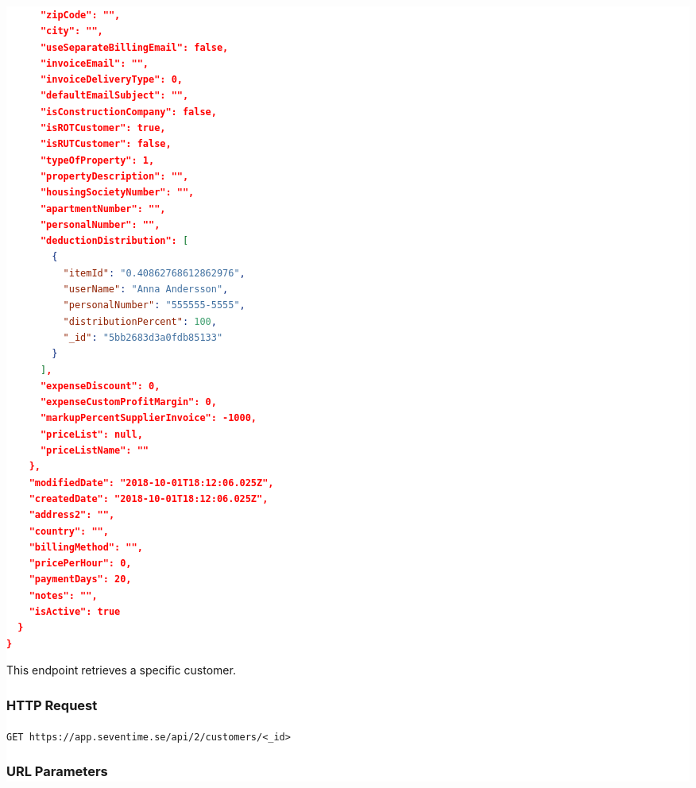 ```json
      "zipCode": "",
      "city": "",
      "useSeparateBillingEmail": false,
      "invoiceEmail": "",
      "invoiceDeliveryType": 0,
      "defaultEmailSubject": "",
      "isConstructionCompany": false,
      "isROTCustomer": true,
      "isRUTCustomer": false,
      "typeOfProperty": 1,
      "propertyDescription": "",
      "housingSocietyNumber": "",
      "apartmentNumber": "",
      "personalNumber": "",
      "deductionDistribution": [
        {
          "itemId": "0.40862768612862976",
          "userName": "Anna Andersson",
          "personalNumber": "555555-5555",
          "distributionPercent": 100,
          "_id": "5bb2683d3a0fdb85133"
        }
      ],
      "expenseDiscount": 0,
      "expenseCustomProfitMargin": 0,
      "markupPercentSupplierInvoice": -1000,
      "priceList": null,
      "priceListName": ""
    },
    "modifiedDate": "2018-10-01T18:12:06.025Z",
    "createdDate": "2018-10-01T18:12:06.025Z",
    "address2": "",
    "country": "",
    "billingMethod": "",
    "pricePerHour": 0,
    "paymentDays": 20,
    "notes": "",
    "isActive": true
  }
}
```

This endpoint retrieves a specific customer.



### HTTP Request

`GET https://app.seventime.se/api/2/customers/<_id>`

### URL Parameters
